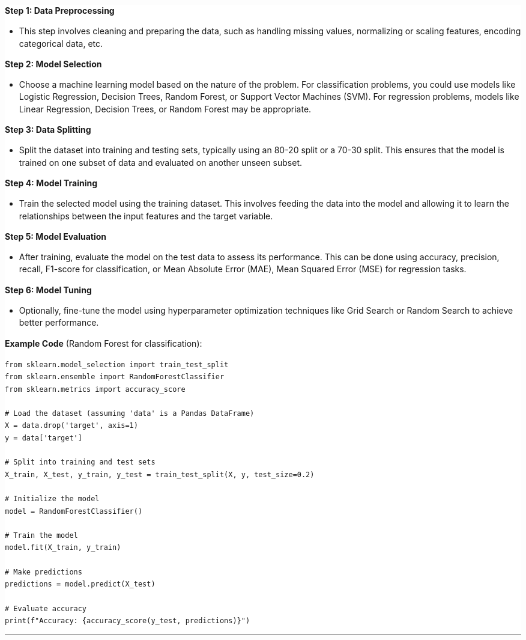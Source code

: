**Step 1: Data Preprocessing**
   - This step involves cleaning and preparing the data, such as handling missing values, normalizing or scaling features, encoding categorical data, etc.

**Step 2: Model Selection**
   - Choose a machine learning model based on the nature of the problem. For classification problems, you could use models like Logistic Regression, Decision Trees, Random Forest, or Support Vector Machines (SVM). For regression problems, models like Linear Regression, Decision Trees, or Random Forest may be appropriate.

**Step 3: Data Splitting**
   - Split the dataset into training and testing sets, typically using an 80-20 split or a 70-30 split. This ensures that the model is trained on one subset of data and evaluated on another unseen subset.

**Step 4: Model Training**
   - Train the selected model using the training dataset. This involves feeding the data into the model and allowing it to learn the relationships between the input features and the target variable.

**Step 5: Model Evaluation**
   - After training, evaluate the model on the test data to assess its performance. This can be done using accuracy, precision, recall, F1-score for classification, or Mean Absolute Error (MAE), Mean Squared Error (MSE) for regression tasks.

**Step 6: Model Tuning**
   - Optionally, fine-tune the model using hyperparameter optimization techniques like Grid Search or Random Search to achieve better performance.

**Example Code** (Random Forest for classification):
```
from sklearn.model_selection import train_test_split
from sklearn.ensemble import RandomForestClassifier
from sklearn.metrics import accuracy_score

# Load the dataset (assuming 'data' is a Pandas DataFrame)
X = data.drop('target', axis=1)
y = data['target']

# Split into training and test sets
X_train, X_test, y_train, y_test = train_test_split(X, y, test_size=0.2)

# Initialize the model
model = RandomForestClassifier()

# Train the model
model.fit(X_train, y_train)

# Make predictions
predictions = model.predict(X_test)

# Evaluate accuracy
print(f"Accuracy: {accuracy_score(y_test, predictions)}")
```

---
